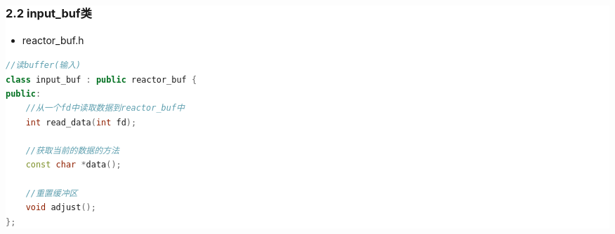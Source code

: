 ### 2.2 input_buf类

- reactor_buf.h

```cpp
//读buffer(输入)
class input_buf : public reactor_buf {
public:
    //从一个fd中读取数据到reactor_buf中
    int read_data(int fd);

    //获取当前的数据的方法
    const char *data();

    //重置缓冲区
    void adjust();
};
```